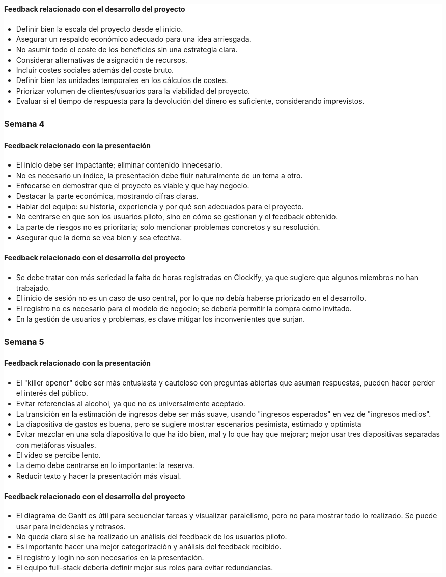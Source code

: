 #### Feedback relacionado con el desarrollo del proyecto
- Definir bien la escala del proyecto desde el inicio.
- Asegurar un respaldo económico adecuado para una idea arriesgada.
- No asumir todo el coste de los beneficios sin una estrategia clara.
- Considerar alternativas de asignación de recursos.
- Incluir costes sociales además del coste bruto.
- Definir bien las unidades temporales en los cálculos de costes.
- Priorizar volumen de clientes/usuarios para la viabilidad del proyecto.
- Evaluar si el tiempo de respuesta para la devolución del dinero es suficiente, considerando imprevistos.

### Semana 4
#### Feedback relacionado con la presentación
- El inicio debe ser impactante; eliminar contenido innecesario.
- No es necesario un índice, la presentación debe fluir naturalmente de un tema a otro.
- Enfocarse en demostrar que el proyecto es viable y que hay negocio.
- Destacar la parte económica, mostrando cifras claras.
- Hablar del equipo: su historia, experiencia y por qué son adecuados para el proyecto.
- No centrarse en que son los usuarios piloto, sino en cómo se gestionan y el feedback obtenido.
- La parte de riesgos no es prioritaria; solo mencionar problemas concretos y su resolución.
- Asegurar que la demo se vea bien y sea efectiva.

#### Feedback relacionado con el desarrollo del proyecto
- Se debe tratar con más seriedad la falta de horas registradas en Clockify, ya que sugiere que algunos miembros no han trabajado.
- El inicio de sesión no es un caso de uso central, por lo que no debía haberse priorizado en el desarrollo.
- El registro no es necesario para el modelo de negocio; se debería permitir la compra como invitado.
- En la gestión de usuarios y problemas, es clave mitigar los inconvenientes que surjan.

### Semana 5
#### Feedback relacionado con la presentación
- El "killer opener" debe ser más entusiasta y cauteloso con preguntas abiertas que asuman respuestas, pueden hacer perder el interés del público.
- Evitar referencias al alcohol, ya que no es universalmente aceptado.
- La transición en la estimación de ingresos debe ser más suave, usando "ingresos esperados" en vez de "ingresos medios".
- La diapositiva de gastos es buena, pero se sugiere mostrar escenarios pesimista, estimado y optimista
- Evitar mezclar en una sola diapositiva lo que ha ido bien, mal y lo que hay que mejorar; mejor usar tres diapositivas separadas con metáforas visuales.
- El video se percibe lento.
- La demo debe centrarse en lo importante: la reserva.
- Reducir texto y hacer la presentación más visual.

#### Feedback relacionado con el desarrollo del proyecto
- El diagrama de Gantt es útil para secuenciar tareas y visualizar paralelismo, pero no para mostrar todo lo realizado. Se puede usar para incidencias y retrasos.
- No queda claro si se ha realizado un análisis del feedback de los usuarios piloto.
- Es importante hacer una mejor categorización y análisis del feedback recibido.
- El registro y login no son necesarios en la presentación.
- El equipo full-stack debería definir mejor sus roles para evitar redundancias.
